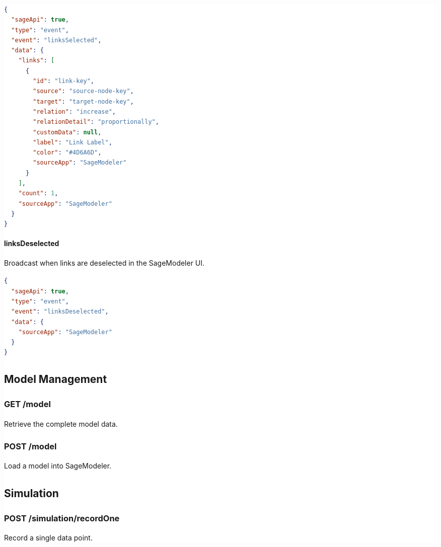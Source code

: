 ```json
{
  "sageApi": true,
  "type": "event",
  "event": "linksSelected",
  "data": {
    "links": [
      {
        "id": "link-key",
        "source": "source-node-key",
        "target": "target-node-key",
        "relation": "increase",
        "relationDetail": "proportionally",
        "customData": null,
        "label": "Link Label",
        "color": "#4D6A6D",
        "sourceApp": "SageModeler"
      }
    ],
    "count": 1,
    "sourceApp": "SageModeler"
  }
}
```

#### linksDeselected
Broadcast when links are deselected in the SageModeler UI.

```json
{
  "sageApi": true,
  "type": "event",
  "event": "linksDeselected",
  "data": {
    "sourceApp": "SageModeler"
  }
}
```

## Model Management

### GET /model
Retrieve the complete model data.

### POST /model
Load a model into SageModeler.

## Simulation

### POST /simulation/recordOne
Record a single data point.
